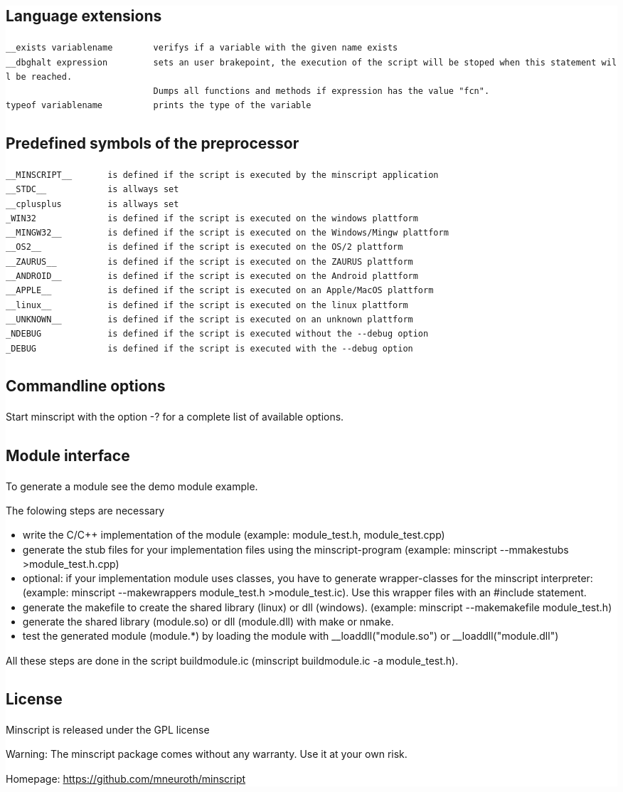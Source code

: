 
Language extensions
-------------------
    __exists variablename        verifys if a variable with the given name exists
    __dbghalt expression         sets an user brakepoint, the execution of the script will be stoped when this statement will be reached.
                                 Dumps all functions and methods if expression has the value "fcn".
    typeof variablename          prints the type of the variable


Predefined symbols of the preprocessor
--------------------------------------
    __MINSCRIPT__       is defined if the script is executed by the minscript application
    __STDC__            is allways set
    __cplusplus         is allways set
    _WIN32              is defined if the script is executed on the windows plattform
    __MINGW32__         is defined if the script is executed on the Windows/Mingw plattform
    __OS2__             is defined if the script is executed on the OS/2 plattform
    __ZAURUS__          is defined if the script is executed on the ZAURUS plattform
    __ANDROID__         is defined if the script is executed on the Android plattform
    __APPLE__           is defined if the script is executed on an Apple/MacOS plattform
    __linux__           is defined if the script is executed on the linux plattform
    __UNKNOWN__         is defined if the script is executed on an unknown plattform
    _NDEBUG             is defined if the script is executed without the --debug option
    _DEBUG              is defined if the script is executed with the --debug option


Commandline options
-------------------
Start minscript with the option -? for a complete list of available options.


Module interface
----------------
To generate a module see the demo module example.

The folowing steps are necessary
- write the C/C++ implementation of the module (example: module_test.h, module_test.cpp)
- generate the stub files for your implementation files using the minscript-program (example: minscript  --mmakestubs >module_test.h.cpp)
- optional: if your implementation module uses classes, you have to generate wrapper-classes for the minscript  interpreter: (example: minscript --makewrappers module_test.h >module_test.ic). Use this wrapper files with an #include statement.
- generate the makefile to create the shared library (linux) or dll (windows). (example: minscript --makemakefile module_test.h)
- generate the shared library (module.so) or dll (module.dll) with make or nmake.
- test the generated module (module.*) by loading the module with __loaddll("module.so") or __loaddll("module.dll")

All these steps are done in the script buildmodule.ic (minscript buildmodule.ic -a module_test.h).


License
-------
Minscript is released under the GPL license

Warning: The minscript package comes without any warranty. Use it at your own risk.

Homepage: https://github.com/mneuroth/minscript
